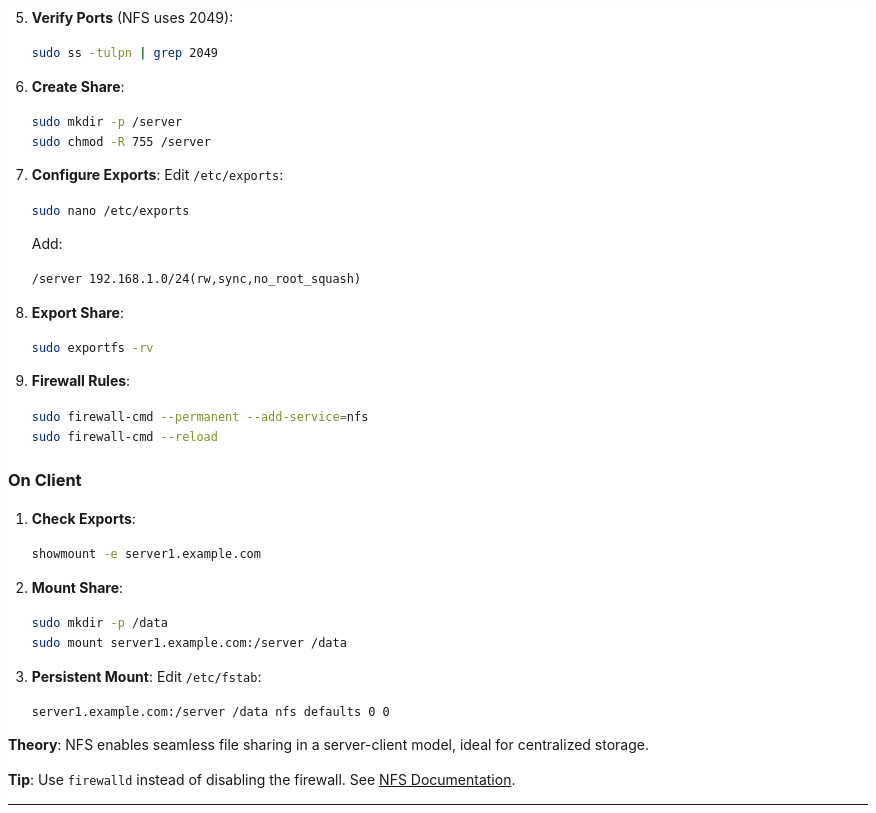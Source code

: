 5. **Verify Ports** (NFS uses 2049):
   ```bash
   sudo ss -tulpn | grep 2049
   ```

6. **Create Share**:
   ```bash
   sudo mkdir -p /server
   sudo chmod -R 755 /server
   ```

7. **Configure Exports**:
   Edit `/etc/exports`:
   ```bash
   sudo nano /etc/exports
   ```
   Add:
   ```
   /server 192.168.1.0/24(rw,sync,no_root_squash)
   ```

8. **Export Share**:
   ```bash
   sudo exportfs -rv
   ```

9. **Firewall Rules**:
   ```bash
   sudo firewall-cmd --permanent --add-service=nfs
   sudo firewall-cmd --reload
   ```

### On Client

1. **Check Exports**:
   ```bash
   showmount -e server1.example.com
   ```

2. **Mount Share**:
   ```bash
   sudo mkdir -p /data
   sudo mount server1.example.com:/server /data
   ```

3. **Persistent Mount**:
   Edit `/etc/fstab`:
   ```
   server1.example.com:/server /data nfs defaults 0 0
   ```

**Theory**: NFS enables seamless file sharing in a server-client model, ideal for centralized storage.

**Tip**: Use `firewalld` instead of disabling the firewall. See [NFS Documentation](https://access.redhat.com/documentation/en-us/red_hat_enterprise_linux/8/html/managing_file_systems/sharing-a-file-system-with-nfs_managing-file-systems).

---
